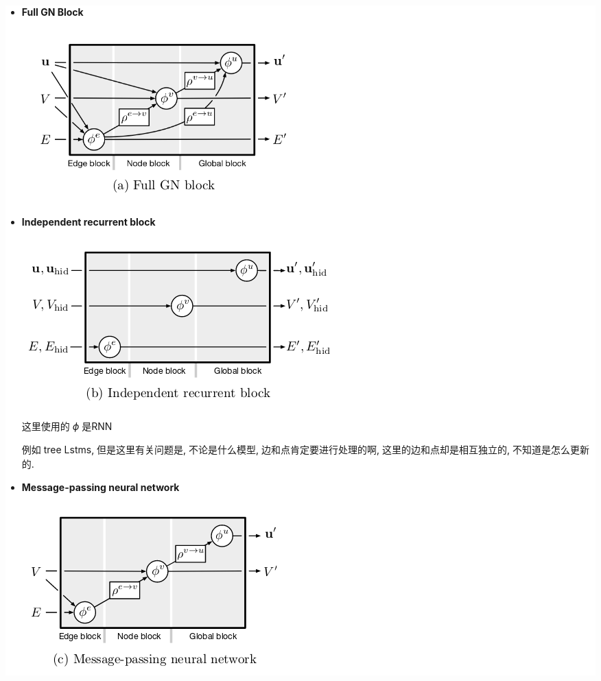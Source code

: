 - **Full GN Block**

  ![](./pictures/13.png)

- **Independent recurrent block**

  ![](./pictures/14.png)

  这里使用的 $\phi$ 是RNN

  例如 tree Lstms, 但是这里有关问题是, 不论是什么模型, 边和点肯定要进行处理的啊, 这里的边和点却是相互独立的, 不知道是怎么更新的.

- **Message-passing neural network**

  ![](./pictures/15.png)
